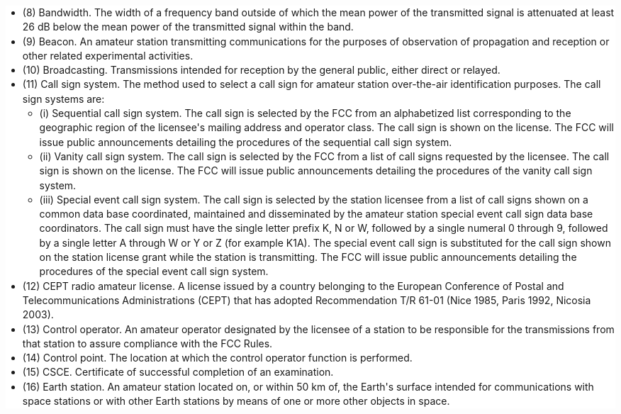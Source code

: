   - (8)
Bandwidth.
The width of a frequency band outside of which the mean power of the transmitted signal is attenuated at least 26 dB below the mean power of the transmitted signal within the band.
<a name="97.3a9"></a>
  - (9)
Beacon.
An amateur station transmitting communications for the purposes of observation of propagation and reception or other related experimental activities.
<a name="97.3a10"></a>
  - (10)
Broadcasting.
Transmissions intended for reception by the general public, either direct or relayed.
<a name="97.3a11"></a>
  - (11)
Call sign system.
The method used to select a call sign for amateur station over-the-air identification purposes. The call sign systems are:
<a name="97.3a11i"></a>
    - (i)
Sequential call sign system.
The call sign is selected by the FCC from an alphabetized list corresponding to the geographic region of the licensee's mailing address and operator class. The call sign is shown on the license. The FCC will issue public announcements detailing the procedures of the sequential call sign system.
<a name="97.3a11ii"></a>
    - (ii)
Vanity call sign system.
The call sign is selected by the FCC from a list of call signs requested by the licensee. The call sign is shown on the license. The FCC will issue public announcements detailing the procedures of the vanity call sign system.
<a name="97.3a11iii"></a>
    - (iii)
Special event call sign system.
The call sign is selected by the station licensee from a list of call signs shown on a common data base coordinated, maintained and disseminated by the amateur station special event call sign data base coordinators. The call sign must have the single letter prefix K, N or W, followed by a single numeral 0 through 9, followed by a single letter A through W or Y or Z (for example K1A). The special event call sign is substituted for the call sign shown on the station license grant while the station is transmitting. The FCC will issue public announcements detailing the procedures of the special event call sign system.
<a name="97.3a12"></a>
  - (12)
CEPT radio amateur license.
A license issued by a country belonging to the European Conference of Postal and Telecommunications Administrations (CEPT) that has adopted Recommendation T/R 61-01 (Nice 1985, Paris 1992, Nicosia 2003).
<a name="97.3a13"></a>
  - (13)
Control operator.
An amateur operator designated by the licensee of a station to be responsible for the transmissions from that station to assure compliance with the FCC Rules.
<a name="97.3a14"></a>
  - (14)
Control point.
The location at which the control operator function is performed.
<a name="97.3a15"></a>
  - (15)
CSCE.
Certificate of successful completion of an examination.
<a name="97.3a16"></a>
  - (16)
Earth station.
An amateur station located on, or within 50 km of, the Earth's surface intended for communications with space stations or with other Earth stations by means of one or more other objects in space.